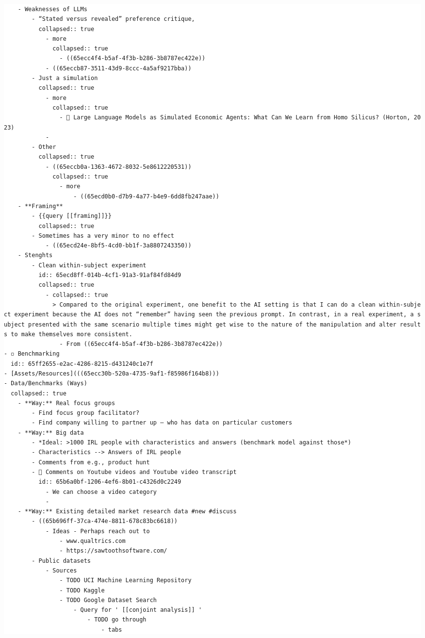 		- Weaknesses of LLMs
			- “Stated versus revealed” preference critique,
			  collapsed:: true
				- more
				  collapsed:: true
					- ((65ecc4f4-b5af-4f3b-b286-3b8787ec422e))
				- ((65eccb87-3511-43d9-8ccc-4a5af9217bba))
			- Just a simulation
			  collapsed:: true
				- more
				  collapsed:: true
					- 🔸 Large Language Models as Simulated Economic Agents: What Can We Learn from Homo Silicus? (Horton, 2023)
				-
			- Other
			  collapsed:: true
				- ((65eccb0a-1363-4672-8032-5e8612220531))
				  collapsed:: true
					- more
						- ((65ecd0b0-d7b9-4a77-b4e9-6dd8fb247aae))
		- **Framing**
			- {{query [[framing]]}}
			  collapsed:: true
			- Sometimes has a very minor to no effect
				- ((65ecd24e-8bf5-4cd0-bb1f-3a8807243350))
		- Stenghts
			- Clean within-subject experiment
			  id:: 65ecd8ff-014b-4cf1-91a3-91af84fd84d9
			  collapsed:: true
				- collapsed:: true
				  > Compared to the original experiment, one benefit to the AI setting is that I can do a clean within-subject experiment because the AI does not “remember” having seen the previous prompt. In contrast, in a real experiment, a subject presented with the same scenario multiple times might get wise to the nature of the manipulation and alter results to make themselves more consistent.
					- From ((65ecc4f4-b5af-4f3b-b286-3b8787ec422e))
	- ◽ Benchmarking
	  id:: 65ff2655-e2ac-4286-8215-d431240c1e7f
	- [Assets/Resources](((65ecc30b-520a-4735-9af1-f85986f164b8)))
	- Data/Benchmarks (Ways)
	  collapsed:: true
		- **Way:** Real focus groups
			- Find focus group facilitator?
			- Find company willing to partner up – who has data on particular customers
		- **Way:** Big data
			- *Ideal: >1000 IRL people with characteristics and answers (benchmark model against those*)
			- Characteristics --> Answers of IRL people
			- Comments from e.g., product hunt
			- 🔸 Comments on Youtube videos and Youtube video transcript
			  id:: 65b6a0bf-1206-4ef6-8b01-c4326d0c2249
				- We can choose a video category
				-
		- **Way:** Existing detailed market research data #new #discuss
			- ((65b696ff-37ca-474e-8811-678c83bc6618))
				- Ideas - Perhaps reach out to
					- www.qualtrics.com
					- https://sawtoothsoftware.com/
			- Public datasets
				- Sources
					- TODO UCI Machine Learning Repository
					- TODO Kaggle
					- TODO Google Dataset Search
						- Query for ' [[conjoint analysis]] '
							- TODO go through
								- tabs